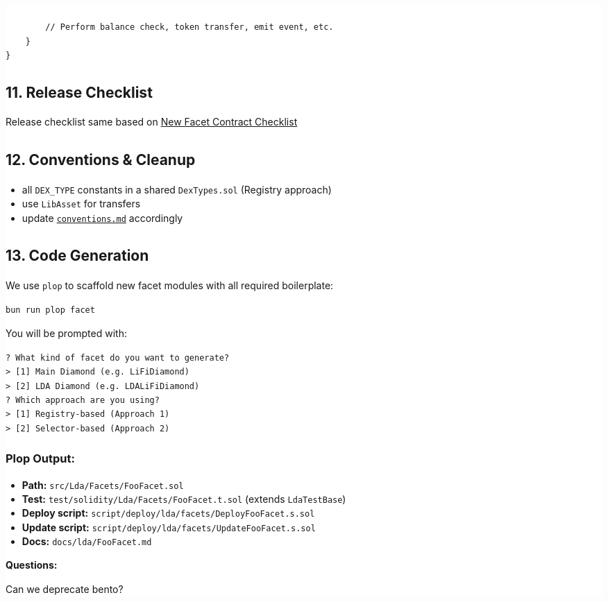 ```solidity

        // Perform balance check, token transfer, emit event, etc.
    }
}

```

## **11. Release Checklist**

Release checklist same based on [New Facet Contract Checklist](https://www.notion.so/New-Facet-Contract-Checklist-157f0ff14ac78095a2b8f999d655622e?pvs=21)

## **12. Conventions & Cleanup**

- all `DEX_TYPE` constants in a shared `DexTypes.sol` (Registry approach)
- use `LibAsset` for transfers
- update [`conventions.md`](http://conventions.md/) accordingly

## **13. Code Generation**

We use `plop` to scaffold new facet modules with all required boilerplate:

```bash
bun run plop facet
```

You will be prompted with:

```
? What kind of facet do you want to generate?
> [1] Main Diamond (e.g. LiFiDiamond)
> [2] LDA Diamond (e.g. LDALiFiDiamond)
? Which approach are you using?
> [1] Registry-based (Approach 1)
> [2] Selector-based (Approach 2)

```

### **Plop Output:**

- **Path:** `src/Lda/Facets/FooFacet.sol`
- **Test:** `test/solidity/Lda/Facets/FooFacet.t.sol` (extends `LdaTestBase`)
- **Deploy script:** `script/deploy/lda/facets/DeployFooFacet.s.sol`
- **Update script:** `script/deploy/lda/facets/UpdateFooFacet.s.sol`
- **Docs:** `docs/lda/FooFacet.md`

**Questions:** 

Can we deprecate bento?